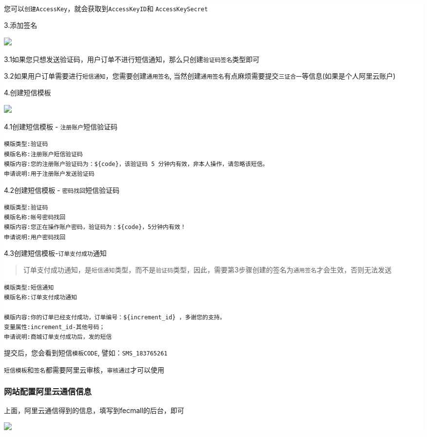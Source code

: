
您可以`创建AccessKey`，就会获取到`AccessKeyID`和 `AccessKeySecret`

3.添加签名

![](images/fecphone2.png)

3.1如果您只想发送验证码，用户订单不进行短信通知，那么只创建`验证码签名`类型即可

3.2如果用户订单需要进行`短信通知`，您需要创建`通用签名`, 当然创建`通用签名`有点麻烦需要提交`三证合一`等信息(如果是个人阿里云账户)



4.创建短信模板

![](images/fecphone3.png)

4.1创建短信模板 - `注册账户`短信验证码

```
模版类型:验证码
模版名称:注册账户短信验证码
模版内容:您的注册账户验证码为：${code}，该验证码 5 分钟内有效，非本人操作，请忽略该短信。
申请说明:用于注册账户发送验证码
```

4.2创建短信模板 - `密码找回`短信验证码

```
模版类型:验证码
模版名称:帐号密码找回
模版内容:您正在操作账户密码，验证码为：${code}，5分钟内有效！
申请说明:用户密码找回
```

4.3创建短信模板-`订单支付成功`通知

> 订单支付成功通知，是`短信通知`类型，而不是`验证码`类型，因此，需要第3步骤创建的签名为`通用签名`才会生效，否则无法发送

```
模版类型:短信通知
模版名称:订单支付成功通知

模版内容:你的订单已经支付成功，订单编号：${increment_id} ，多谢您的支持。
变量属性:increment_id-其他号码；
申请说明:商城订单支付成功后，发的短信
```

提交后，您会看到短信`模板CODE`, 譬如：`SMS_183765261`



`短信模板`和`签名`都需要阿里云审核，`审核通过`才可以使用


### 网站配置阿里云通信信息

上面，阿里云通信得到的信息，填写到fecmall的后台，即可

![](images/fecphone4.png)
